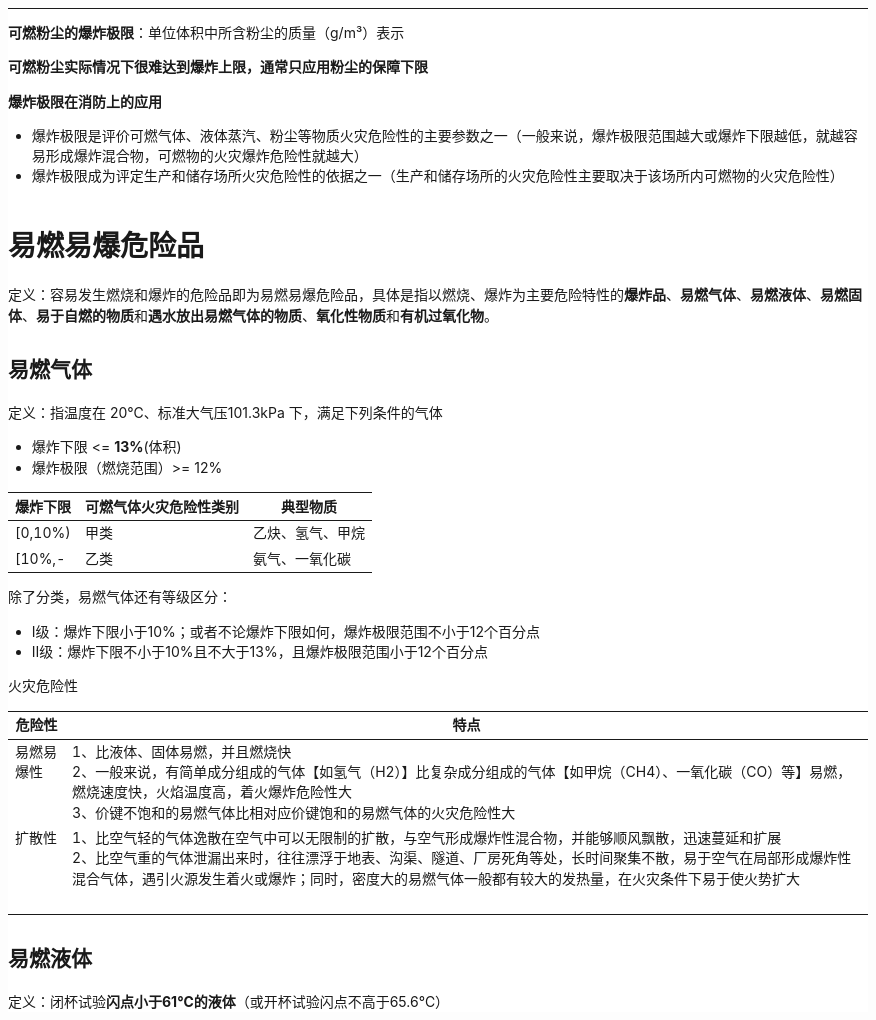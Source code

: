 ****

**可燃粉尘的爆炸极限**：单位体积中所含粉尘的质量（g/m³）表示

**可燃粉尘实际情况下很难达到爆炸上限，通常只应用粉尘的保障下限**

**爆炸极限在消防上的应用**

- 爆炸极限是评价可燃气体、液体蒸汽、粉尘等物质火灾危险性的主要参数之一（一般来说，爆炸极限范围越大或爆炸下限越低，就越容易形成爆炸混合物，可燃物的火灾爆炸危险性就越大）
- 爆炸极限成为评定生产和储存场所火灾危险性的依据之一（生产和储存场所的火灾危险性主要取决于该场所内可燃物的火灾危险性）

# 易燃易爆危险品

定义：容易发生燃烧和爆炸的危险品即为易燃易爆危险品，具体是指以燃烧、爆炸为主要危险特性的**爆炸品**、**易燃气体**、**易燃液体**、**易燃固体**、**易于自燃的物质**和**遇水放出易燃气体的物质**、**氧化性物质**和**有机过氧化物**。

## 易燃气体

定义：指温度在 20℃、标准大气压101.3kPa 下，满足下列条件的气体

- 爆炸下限 <= **13%**(体积)
- 爆炸极限（燃烧范围）>= 12%

| 爆炸下限 | 可燃气体火灾危险性类别 | 典型物质         |
| -------- | ---------------------- | ---------------- |
| [0,10%)  | 甲类                   | 乙炔、氢气、甲烷 |
| [10%,-   | 乙类                   | 氨气、一氧化碳   |

除了分类，易燃气体还有等级区分：

- Ⅰ级：爆炸下限小于10%；或者不论爆炸下限如何，爆炸极限范围不小于12个百分点
- Ⅱ级：爆炸下限不小于10%且不大于13%，且爆炸极限范围小于12个百分点

火灾危险性

| 危险性     | 特点                                                         |
| ---------- | ------------------------------------------------------------ |
| 易燃易爆性 | 1、比液体、固体易燃，并且燃烧快<br />2、一般来说，有简单成分组成的气体【如氢气（H2）】比复杂成分组成的气体【如甲烷（CH4）、一氧化碳（CO）等】易燃，燃烧速度快，火焰温度高，着火爆炸危险性大<br />3、价键不饱和的易燃气体比相对应价键饱和的易燃气体的火灾危险性大 |
| 扩散性     | 1、比空气轻的气体逸散在空气中可以无限制的扩散，与空气形成爆炸性混合物，并能够顺风飘散，迅速蔓延和扩展<br />2、比空气重的气体泄漏出来时，往往漂浮于地表、沟渠、隧道、厂房死角等处，长时间聚集不散，易于空气在局部形成爆炸性混合气体，遇引火源发生着火或爆炸；同时，密度大的易燃气体一般都有较大的发热量，在火灾条件下易于使火势扩大 |
|            |                                                              |
|            |                                                              |
|            |                                                              |
|            |                                                              |



## 易燃液体

定义：闭杯试验**闪点小于61℃的液体**（或开杯试验闪点不高于65.6℃）
